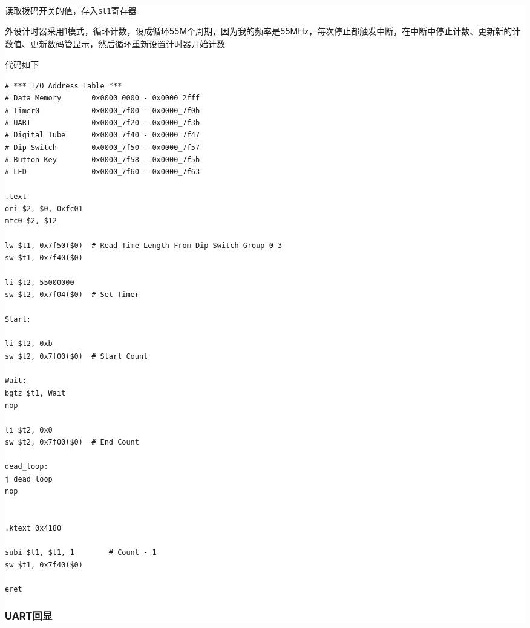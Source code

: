 读取拨码开关的值，存入`$t1`寄存器

外设计时器采用1模式，循环计数，设成循环55M个周期，因为我的频率是55MHz，每次停止都触发中断，在中断中停止计数、更新新的计数值、更新数码管显示，然后循环重新设置计时器开始计数

代码如下

```assembly
# *** I/O Address Table ***
# Data Memory       0x0000_0000 - 0x0000_2fff
# Timer0       		0x0000_7f00 - 0x0000_7f0b
# UART         		0x0000_7f20 - 0x0000_7f3b
# Digital Tube    	0x0000_7f40 - 0x0000_7f47
# Dip Switch     	0x0000_7f50 - 0x0000_7f57
# Button Key        0x0000_7f58 - 0x0000_7f5b
# LED        		0x0000_7f60 - 0x0000_7f63 

.text
ori $2, $0, 0xfc01
mtc0 $2, $12

lw $t1, 0x7f50($0)	# Read Time Length From Dip Switch Group 0-3
sw $t1, 0x7f40($0)

li $t2, 55000000
sw $t2, 0x7f04($0)	# Set Timer

Start:

li $t2, 0xb
sw $t2, 0x7f00($0)	# Start Count

Wait:
bgtz $t1, Wait
nop

li $t2, 0x0
sw $t2, 0x7f00($0)	# End Count

dead_loop:
j dead_loop
nop


.ktext 0x4180

subi $t1, $t1, 1		# Count - 1
sw $t1, 0x7f40($0)

eret
```

### UART回显
